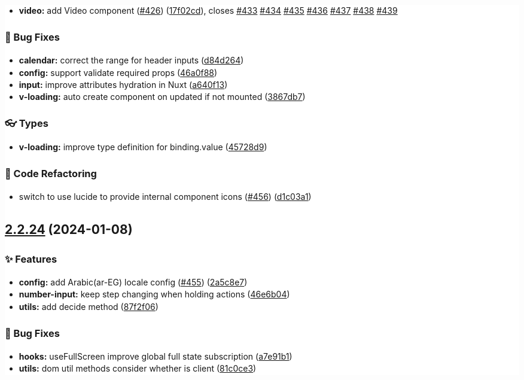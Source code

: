 * **video:** add Video component ([#426](https://github.com/vexip-ui/vexip-ui/issues/426)) ([17f02cd](https://github.com/vexip-ui/vexip-ui/commit/17f02cdc93087983523e25ea28ef9cad48c6fa42)), closes [#433](https://github.com/vexip-ui/vexip-ui/issues/433) [#434](https://github.com/vexip-ui/vexip-ui/issues/434) [#435](https://github.com/vexip-ui/vexip-ui/issues/435) [#436](https://github.com/vexip-ui/vexip-ui/issues/436) [#437](https://github.com/vexip-ui/vexip-ui/issues/437) [#438](https://github.com/vexip-ui/vexip-ui/issues/438) [#439](https://github.com/vexip-ui/vexip-ui/issues/439)


### 🐞 Bug Fixes

* **calendar:** correct the range for header inputs ([d84d264](https://github.com/vexip-ui/vexip-ui/commit/d84d264311275fbcebd129ddcd8fde09c7185cb8))
* **config:** support validate required props ([46a0f88](https://github.com/vexip-ui/vexip-ui/commit/46a0f88e0c95a460ef1130d8c6edf62957b383f7))
* **input:** improve attributes hydration in Nuxt ([a640f13](https://github.com/vexip-ui/vexip-ui/commit/a640f139d7b6446a96a2d998732a36852b8f4cc5))
* **v-loading:** auto create component on updated if not mounted ([3867db7](https://github.com/vexip-ui/vexip-ui/commit/3867db7d5c128f7bd5df9a27874e19a87bb80d12))


### 👓 Types

* **v-loading:** improve type definition for binding.value ([45728d9](https://github.com/vexip-ui/vexip-ui/commit/45728d9bb62ecb13809e7bb03e8fb6849f409df7))


### 🔨 Code Refactoring

* switch to use lucide to provide internal component icons ([#456](https://github.com/vexip-ui/vexip-ui/issues/456)) ([d1c03a1](https://github.com/vexip-ui/vexip-ui/commit/d1c03a1964df324929565638bdadcc5647e93bc1))



## [2.2.24](https://github.com/vexip-ui/vexip-ui/compare/v2.2.23...v2.2.24) (2024-01-08)


### ✨ Features

* **config:** add Arabic(ar-EG) locale config ([#455](https://github.com/vexip-ui/vexip-ui/issues/455)) ([2a5c8e7](https://github.com/vexip-ui/vexip-ui/commit/2a5c8e70ac2db14b43aed83b952ef9b3f275b466))
* **number-input:** keep step changing when holding actions ([46e6b04](https://github.com/vexip-ui/vexip-ui/commit/46e6b0403ebdf521c77ec7a4f288603aebe19ac5))
* **utils:** add decide method ([87f2f06](https://github.com/vexip-ui/vexip-ui/commit/87f2f06fc5eae45b12816e591add212e204feaf9))


### 🐞 Bug Fixes

* **hooks:** useFullScreen improve global full state subscription ([a7e91b1](https://github.com/vexip-ui/vexip-ui/commit/a7e91b1871ba25fbfd3ac7626fb0d8ce27cc3e37))
* **utils:** dom util methods consider whether is client ([81c0ce3](https://github.com/vexip-ui/vexip-ui/commit/81c0ce32ed7f932677d81d3804e40d0cb99e4d90))

